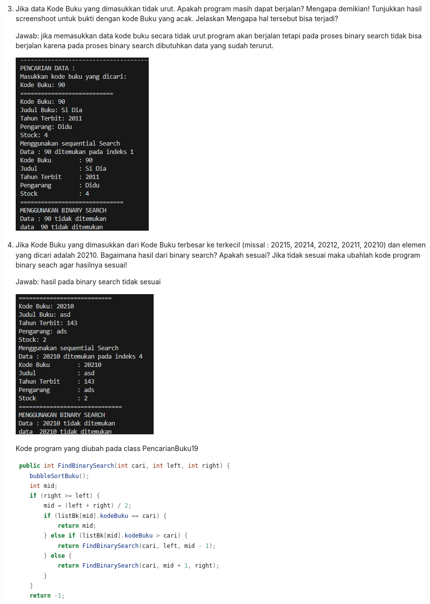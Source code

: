 3. Jika data Kode Buku yang dimasukkan tidak urut. Apakah program masih dapat berjalan? Mengapa demikian! Tunjukkan hasil screenshoot untuk bukti dengan kode Buku yang acak. Jelaskan Mengapa hal tersebut bisa terjadi? 

    Jawab: jika memasukkan data kode buku secara tidak urut program akan berjalan tetapi pada proses binary search tidak bisa berjalan karena pada proses binary search dibutuhkan data yang sudah terurut.

    ![alt text](<jawab pertanyaan 6.3.3 no 3.png>)
4. Jika Kode Buku yang dimasukkan dari Kode Buku terbesar ke terkecil (missal : 20215, 20214, 
20212, 20211, 20210) dan elemen yang dicari adalah 20210. Bagaimana hasil dari binary search? 
Apakah sesuai? Jika tidak sesuai maka ubahlah kode program binary seach agar hasilnya sesuai!

    Jawab: hasil pada binary search tidak sesuai

    ![alt text](<jawab pertanyaan 6.3.3 no 4.png>)

    Kode program yang diubah pada class PencarianBuku19

    ```java
     public int FindBinarySearch(int cari, int left, int right) {
        bubbleSortBuku();
        int mid;
        if (right >= left) {
            mid = (left + right) / 2;
            if (listBk[mid].kodeBuku == cari) {
                return mid;
            } else if (listBk[mid].kodeBuku > cari) {
                return FindBinarySearch(cari, left, mid - 1);
            } else {
                return FindBinarySearch(cari, mid + 1, right);
            }
        }
        return -1;